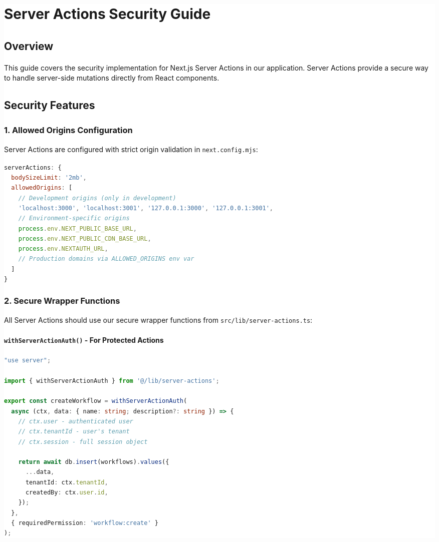 # Server Actions Security Guide

## Overview

This guide covers the security implementation for Next.js Server Actions in our application. Server Actions provide a secure way to handle server-side mutations directly from React components.

## Security Features

### 1. Allowed Origins Configuration

Server Actions are configured with strict origin validation in `next.config.mjs`:

```javascript
serverActions: {
  bodySizeLimit: '2mb',
  allowedOrigins: [
    // Development origins (only in development)
    'localhost:3000', 'localhost:3001', '127.0.0.1:3000', '127.0.0.1:3001',
    // Environment-specific origins
    process.env.NEXT_PUBLIC_BASE_URL,
    process.env.NEXT_PUBLIC_CDN_BASE_URL,
    process.env.NEXTAUTH_URL,
    // Production domains via ALLOWED_ORIGINS env var
  ]
}
```

### 2. Secure Wrapper Functions

All Server Actions should use our secure wrapper functions from `src/lib/server-actions.ts`:

#### `withServerActionAuth()` - For Protected Actions

```typescript
"use server";

import { withServerActionAuth } from '@/lib/server-actions';

export const createWorkflow = withServerActionAuth(
  async (ctx, data: { name: string; description?: string }) => {
    // ctx.user - authenticated user
    // ctx.tenantId - user's tenant
    // ctx.session - full session object
    
    return await db.insert(workflows).values({
      ...data,
      tenantId: ctx.tenantId,
      createdBy: ctx.user.id,
    });
  },
  { requiredPermission: 'workflow:create' }
);
```
